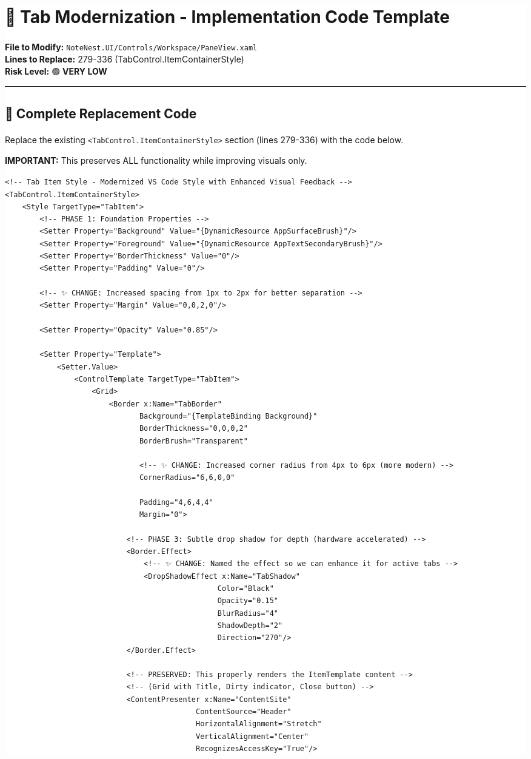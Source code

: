 # 🎨 Tab Modernization - Implementation Code Template

**File to Modify:** `NoteNest.UI/Controls/Workspace/PaneView.xaml`  
**Lines to Replace:** 279-336 (TabControl.ItemContainerStyle)  
**Risk Level:** 🟢 **VERY LOW**

---

## 📍 Complete Replacement Code

Replace the existing `<TabControl.ItemContainerStyle>` section (lines 279-336) with the code below.

**IMPORTANT:** This preserves ALL functionality while improving visuals only.

```xaml
<!-- Tab Item Style - Modernized VS Code Style with Enhanced Visual Feedback -->
<TabControl.ItemContainerStyle>
    <Style TargetType="TabItem">
        <!-- PHASE 1: Foundation Properties -->
        <Setter Property="Background" Value="{DynamicResource AppSurfaceBrush}"/>
        <Setter Property="Foreground" Value="{DynamicResource AppTextSecondaryBrush}"/>
        <Setter Property="BorderThickness" Value="0"/>
        <Setter Property="Padding" Value="0"/>
        
        <!-- ✨ CHANGE: Increased spacing from 1px to 2px for better separation -->
        <Setter Property="Margin" Value="0,0,2,0"/>
        
        <Setter Property="Opacity" Value="0.85"/>
        
        <Setter Property="Template">
            <Setter.Value>
                <ControlTemplate TargetType="TabItem">
                    <Grid>
                        <Border x:Name="TabBorder"
                               Background="{TemplateBinding Background}"
                               BorderThickness="0,0,0,2"
                               BorderBrush="Transparent"
                               
                               <!-- ✨ CHANGE: Increased corner radius from 4px to 6px (more modern) -->
                               CornerRadius="6,6,0,0"
                               
                               Padding="4,6,4,4"
                               Margin="0">
                            
                            <!-- PHASE 3: Subtle drop shadow for depth (hardware accelerated) -->
                            <Border.Effect>
                                <!-- ✨ CHANGE: Named the effect so we can enhance it for active tabs -->
                                <DropShadowEffect x:Name="TabShadow"
                                                 Color="Black" 
                                                 Opacity="0.15" 
                                                 BlurRadius="4" 
                                                 ShadowDepth="2" 
                                                 Direction="270"/>
                            </Border.Effect>
                            
                            <!-- PRESERVED: This properly renders the ItemTemplate content -->
                            <!-- (Grid with Title, Dirty indicator, Close button) -->
                            <ContentPresenter x:Name="ContentSite"
                                            ContentSource="Header"
                                            HorizontalAlignment="Stretch"
                                            VerticalAlignment="Center"
                                            RecognizesAccessKey="True"/>
```